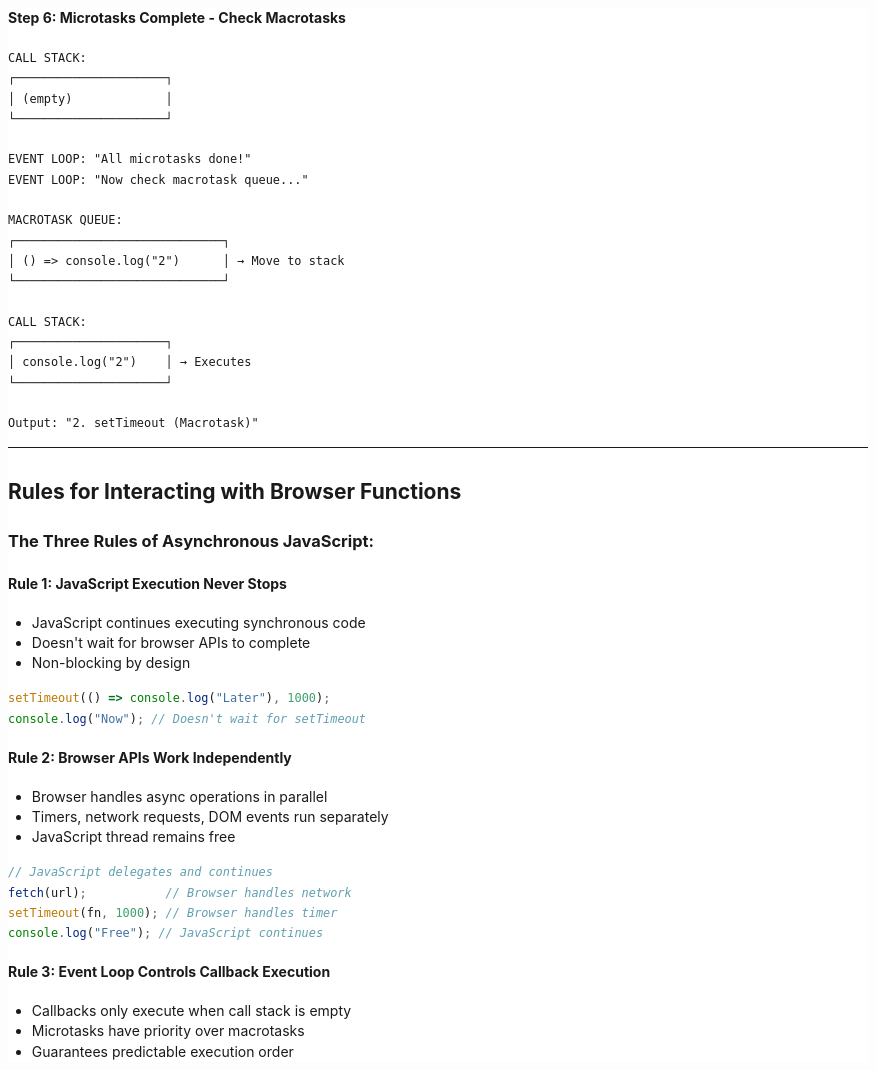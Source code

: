 #### Step 6: Microtasks Complete - Check Macrotasks
```
CALL STACK:
┌─────────────────────┐
│ (empty)             │
└─────────────────────┘

EVENT LOOP: "All microtasks done!"
EVENT LOOP: "Now check macrotask queue..."

MACROTASK QUEUE:
┌─────────────────────────────┐
│ () => console.log("2")      │ → Move to stack
└─────────────────────────────┘

CALL STACK:
┌─────────────────────┐
│ console.log("2")    │ → Executes
└─────────────────────┘

Output: "2. setTimeout (Macrotask)"
```

---

## Rules for Interacting with Browser Functions

### The Three Rules of Asynchronous JavaScript:

#### Rule 1: JavaScript Execution Never Stops
- JavaScript continues executing synchronous code
- Doesn't wait for browser APIs to complete
- Non-blocking by design

```javascript
setTimeout(() => console.log("Later"), 1000);
console.log("Now"); // Doesn't wait for setTimeout
```

#### Rule 2: Browser APIs Work Independently
- Browser handles async operations in parallel
- Timers, network requests, DOM events run separately
- JavaScript thread remains free

```javascript
// JavaScript delegates and continues
fetch(url);           // Browser handles network
setTimeout(fn, 1000); // Browser handles timer
console.log("Free"); // JavaScript continues
```

#### Rule 3: Event Loop Controls Callback Execution
- Callbacks only execute when call stack is empty
- Microtasks have priority over macrotasks
- Guarantees predictable execution order
